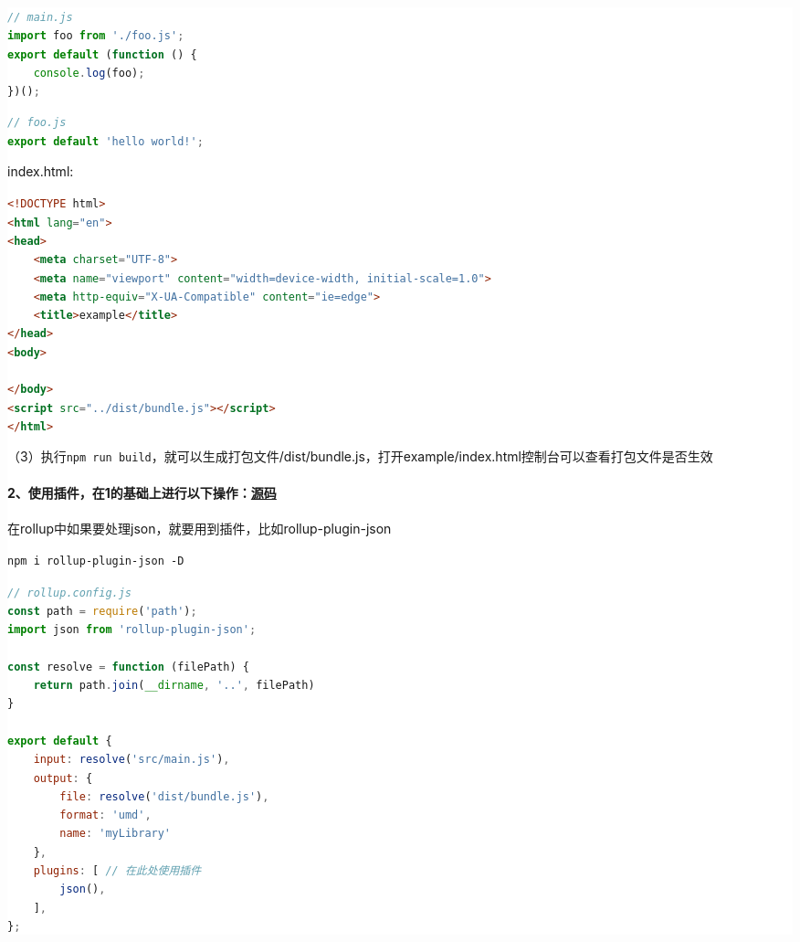 ```javascript
// main.js
import foo from './foo.js';
export default (function () {
	console.log(foo);
})();
```

```javascript
// foo.js
export default 'hello world!';
```

index.html:
```html
<!DOCTYPE html>
<html lang="en">
<head>
    <meta charset="UTF-8">
    <meta name="viewport" content="width=device-width, initial-scale=1.0">
    <meta http-equiv="X-UA-Compatible" content="ie=edge">
    <title>example</title>
</head>
<body>
    
</body>
<script src="../dist/bundle.js"></script>
</html>
```

（3）执行`npm run build`，就可以生成打包文件/dist/bundle.js，打开example/index.html控制台可以查看打包文件是否生效

#### 2、使用插件，在1的基础上进行以下操作：[源码](https://github.com/jiaoyanlin/npm-library-demo/tree/master/demos/demo-2)

在rollup中如果要处理json，就要用到插件，比如rollup-plugin-json

`npm i rollup-plugin-json -D`

```javascript
// rollup.config.js
const path = require('path');
import json from 'rollup-plugin-json';

const resolve = function (filePath) {
    return path.join(__dirname, '..', filePath)
}

export default {
    input: resolve('src/main.js'),
    output: {
        file: resolve('dist/bundle.js'),
        format: 'umd',
        name: 'myLibrary'
    },
    plugins: [ // 在此处使用插件
        json(),
    ],
};

```
